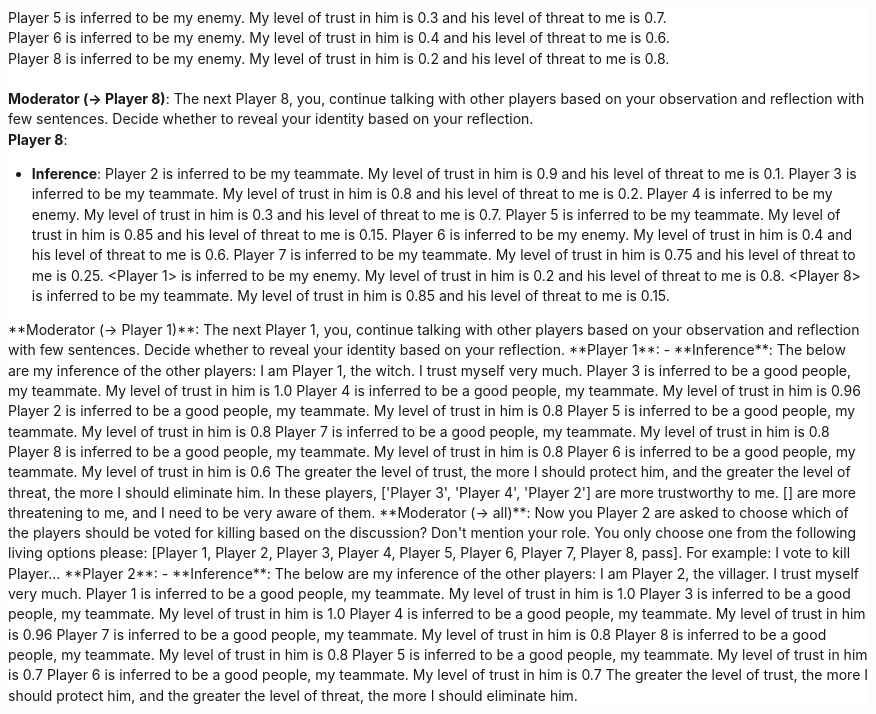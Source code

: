 Player 5 is inferred to be my enemy. My level of trust in him is 0.3 and his level of threat to me is 0.7.  
Player 6 is inferred to be my enemy. My level of trust in him is 0.4 and his level of threat to me is 0.6.  
Player 8 is inferred to be my enemy. My level of trust in him is 0.2 and his level of threat to me is 0.8.  
<EOS>  
**Moderator (-> Player 8)**: The next Player 8, you, continue talking with other players based on your observation and reflection with few sentences. Decide whether to reveal your identity based on your reflection.  
**Player 8**:  
- **Inference**: Player 2 is inferred to be my teammate. My level of trust in him is 0.9 and his level of threat to me is 0.1.
Player 3 is inferred to be my teammate. My level of trust in him is 0.8 and his level of threat to me is 0.2.
Player 4 is inferred to be my enemy. My level of trust in him is 0.3 and his level of threat to me is 0.7.
Player 5 is inferred to be my teammate. My level of trust in him is 0.85 and his level of threat to me is 0.15.
Player 6 is inferred to be my enemy. My level of trust in him is 0.4 and his level of threat to me is 0.6.
Player 7 is inferred to be my teammate. My level of trust in him is 0.75 and his level of threat to me is 0.25. 
<Player 1> is inferred to be my enemy. My level of trust in him is 0.2 and his level of threat to me is 0.8.
<Player 8> is inferred to be my teammate. My level of trust in him is 0.85 and his level of threat to me is 0.15.
<EOS>  
**Moderator (-> Player 1)**: The next Player 1, you, continue talking with other players based on your observation and reflection with few sentences. Decide whether to reveal your identity based on your reflection.  
**Player 1**:  
- **Inference**: 
The below are my inference of the other players:
I am Player 1, the witch. I trust myself very much.
Player 3 is inferred to be a good people, my teammate. My level of trust in him is 1.0
Player 4 is inferred to be a good people, my teammate. My level of trust in him is 0.96
Player 2 is inferred to be a good people, my teammate. My level of trust in him is 0.8
Player 5 is inferred to be a good people, my teammate. My level of trust in him is 0.8
Player 7 is inferred to be a good people, my teammate. My level of trust in him is 0.8
Player 8 is inferred to be a good people, my teammate. My level of trust in him is 0.8
Player 6 is inferred to be a good people, my teammate. My level of trust in him is 0.6
The greater the level of trust, the more I should protect him, and the greater the level of threat, the more I should eliminate him.
In these players, ['Player 3', 'Player 4', 'Player 2'] are more trustworthy to me. [] are more threatening to me, and I need to be very aware of them.  
**Moderator (-> all)**: Now you Player 2 are asked to choose which of the players should be voted for killing based on the discussion? Don't mention your role. You only choose one from the following living options please: [Player 1, Player 2, Player 3, Player 4, Player 5, Player 6, Player 7, Player 8, pass]. For example: I vote to kill Player...  
**Player 2**:  
- **Inference**: 
The below are my inference of the other players:
I am Player 2, the villager. I trust myself very much.
Player 1 is inferred to be a good people, my teammate. My level of trust in him is 1.0
Player 3 is inferred to be a good people, my teammate. My level of trust in him is 1.0
Player 4 is inferred to be a good people, my teammate. My level of trust in him is 0.96
Player 7 is inferred to be a good people, my teammate. My level of trust in him is 0.8
Player 8 is inferred to be a good people, my teammate. My level of trust in him is 0.8
Player 5 is inferred to be a good people, my teammate. My level of trust in him is 0.7
Player 6 is inferred to be a good people, my teammate. My level of trust in him is 0.7
The greater the level of trust, the more I should protect him, and the greater the level of threat, the more I should eliminate him.